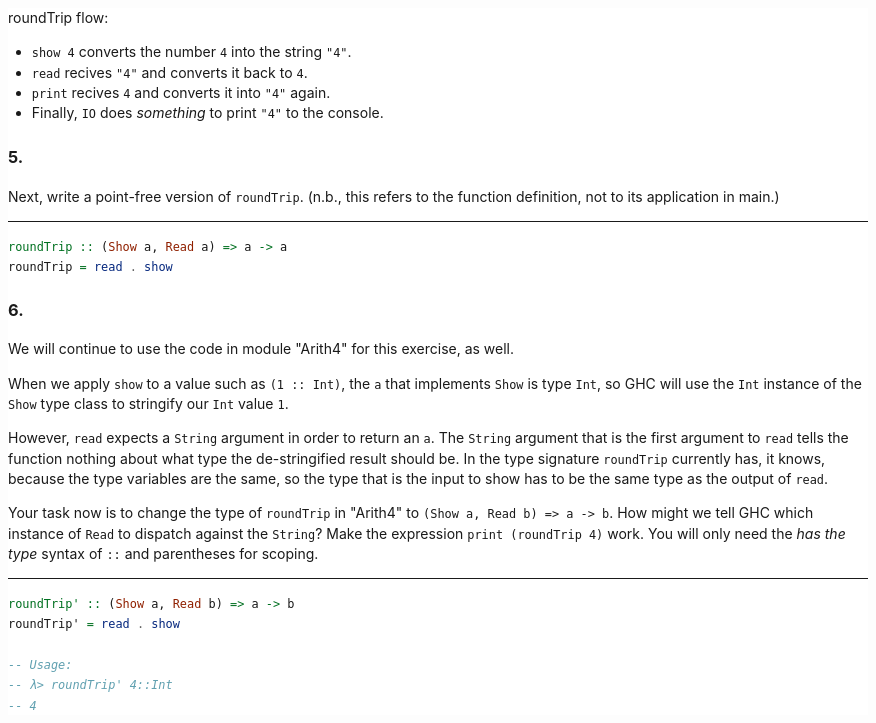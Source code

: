 
roundTrip flow:
- `show 4` converts the number `4` into the string `"4"`.
- `read` recives `"4"` and converts it back to `4`.
- `print` recives `4` and converts it into `"4"` again.
- Finally, `IO` does _something_ to print `"4"` to the console.

### 5. 
Next, write a point-free version of `roundTrip`. (n.b., this refers to the function definition, not to its application in main.)

---

```hs
roundTrip :: (Show a, Read a) => a -> a
roundTrip = read . show
```

### 6. 
We will continue to use the code in module "Arith4" for this exercise, as well.

When we apply `show` to a value such as `(1 :: Int)`, the `a` that implements `Show` is type `Int`, so GHC will use the `Int` instance of the `Show` type class to stringify our `Int` value `1`.

However, `read` expects a `String` argument in order to return an `a`. The `String` argument that is the first argument to `read` tells the function nothing about what type the de-stringified result should be. In the type signature `roundTrip` currently has, it knows, because the type variables are the same, so the type that is the input to show has to be the same type as the output of `read`.

Your task now is to change the type of `roundTrip` in "Arith4" to `(Show a, Read b) => a -> b`. How might we tell GHC which instance of `Read` to dispatch against the `String`? Make the expression `print (roundTrip 4)` work. You will only need the _has the type_ syntax of `::` and parentheses for scoping.

---

```hs
roundTrip' :: (Show a, Read b) => a -> b
roundTrip' = read . show

-- Usage:
-- λ> roundTrip' 4::Int
-- 4
```

